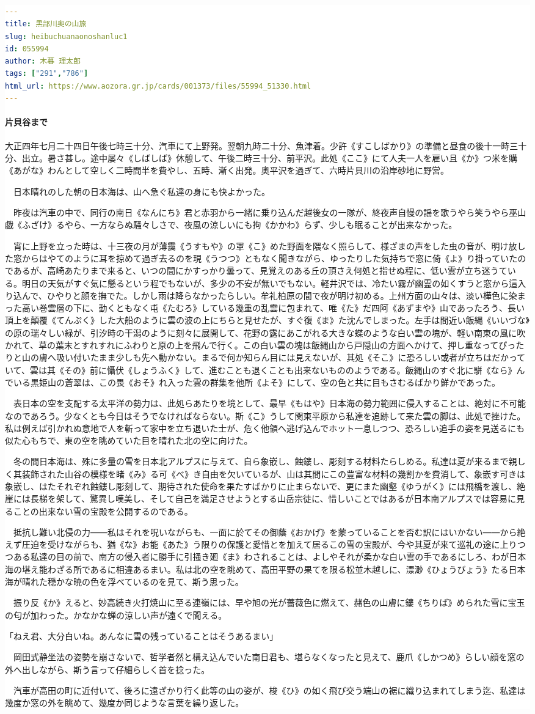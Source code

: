 ```yaml
---
title: 黒部川奥の山旅
slug: heibuchuanaonoshanluc1
id: 055994
author: 木暮 理太郎
tags: ["291","786"]
html_url: https://www.aozora.gr.jp/cards/001373/files/55994_51330.html
---
```


#### 片貝谷まで






大正四年七月二十四日午後七時三十分、汽車にて上野発。翌朝九時二十分、魚津着。少許《すこしばかり》の準備と昼食の後十一時三十分、出立。暑さ甚し。途中屡々《しばしば》休憩して、午後二時三十分、前平沢。此処《ここ》にて人夫一人を雇い且《か》つ米を購《あがな》わんとして空しく二時間半を費やし、五時、漸く出発。奥平沢を過ぎて、六時片貝川の沿岸砂地に野営。







　日本晴れのした朝の日本海は、山へ急ぐ私達の身にも快よかった。

　昨夜は汽車の中で、同行の南日《なんにち》君と赤羽から一緒に乗り込んだ越後女の一隊が、終夜声自慢の謡を歌うやら笑うやら巫山戯《ふざけ》るやら、一方ならぬ騒々しさで、夜風の涼しいにも拘《かかわ》らず、少しも眠ることが出来なかった。

　宵に上野を立った時は、十三夜の月が薄靄《うすもや》の罩《こ》めた野面を隈なく照らして、様ざまの声をした虫の音が、明け放した窓からはやてのように耳を掠めて過ぎ去るのを現《うつつ》ともなく聞きながら、ゆったりした気持ちで窓に倚《よ》り掛っていたのであるが、高崎あたりまで来ると、いつの間にかすっかり曇って、見覚えのある丘の頂さえ何処と指せぬ程に、低い雲が立ち迷うている。明日の天気がすぐ気に懸るという程でもないが、多少の不安が無いでもない。軽井沢では、冷たい霧が幽霊の如くすうと窓から這入り込んで、ひやりと顔を撫でた。しかし雨は降らなかったらしい。牟礼柏原の間で夜が明け初める。上州方面の山々は、淡い樺色に染まった高い巻雲層の下に、動くともなく屯《たむろ》している幾重の乱雲に包まれて、唯《た》だ四阿《あずまや》山であったろう、長い頂上を顛覆《てんぷく》した大船のように雲の波の上にちらと見せたが、すぐ復《ま》た沈んでしまった。左手は間近い飯縄《いいづな》の原の瑞々しい緑が、引汐時の干潟のように刻々に展開して、花野の露にあこがれる大きな蝶のような白い雲の塊が、軽い南東の風に吹かれて、草の葉末とすれすれにふわりと原の上を飛んで行く。この白い雲の塊は飯縄山から戸隠山の方面へかけて、押し重なってぴったりと山の膚へ吸い付いたまま少しも先へ動かない。まるで何か知らん目には見えないが、其処《そこ》に恐ろしい或者が立ちはだかっていて、雲は其《その》前に懾伏《しょうふく》して、進むことも退くことも出来ないもののようである。飯縄山のすぐ北に駢《なら》んでいる黒姫山の蒼翠は、この畏《おそ》れ入った雲の群集を他所《よそ》にして、空の色と共に目もさむるばかり鮮かであった。

　表日本の空を支配する太平洋の勢力は、此処らあたりを境として、最早《もはや》日本海の勢力範囲に侵入することは、絶対に不可能なのであろう。少なくとも今日はそうでなければならない。斯《こ》うして関東平原から私達を追跡して来た雲の脚は、此処で挫けた。私は例えば引かれぬ意地で人を斬って家中を立ち退いた士が、危く他領へ逃げ込んでホット一息しつつ、恐ろしい追手の姿を見送るにも似た心もちで、東の空を眺めていた目を晴れた北の空に向けた。

　冬の間日本海は、殊に多量の雪を日本北アルプスに与えて、自ら象嵌し、蝕鏤し、彫刻する材料たらしめる。私達は夏が来るまで親しく其装飾された山谷の模様を睹《み》る可《べ》き自由を欠いているが、山は其間にこの豊富な材料の幾割かを費消して、象嵌す可きは象嵌し、はたそれぞれ蝕鏤し彫刻して、期待された使命を果たすばかりに止まらないで、更にまた幽壑《ゆうがく》には飛橋を渡し、絶崖には長梯を架して、驚異し嘆美し、そして自己を満足させようとする山岳宗徒に、惜しいことではあるが日本南アルプスでは容易に見ることの出来ない雪の宝殿を公開するのである。

　抵抗し難い北侵の力――私はそれを呪いながらも、一面に於てその御蔭《おかげ》を蒙っていることを否む訳にはいかない――から絶えず圧迫を受けながらも、猶《な》お能《あた》う限りの保護と愛惜とを加えて居るこの雪の宝殿が、今や其夏が来て巡礼の途に上りつつある私達の目の前で、南方の侵入者に勝手に引掻き廻《ま》わされることは、よしやそれが柔かな白い雲の手であるにしろ、わが日本海の堪え能わざる所であるに相違あるまい。私は北の空を眺めて、高田平野の果てを限る松並木越しに、漂渺《ひょうびょう》たる日本海が晴れた穏かな暁の色を浮べているのを見て、斯う思った。

　振り反《か》えると、妙高続き火打焼山に至る連嶺には、早や旭の光が薔薇色に燃えて、赭色の山膚に鏤《ちりば》められた雪に宝玉の匂が加わった。かなかな蝉の涼しい声が遠くで聞える。

「ねえ君、大分白いね。あんなに雪の残っていることはそうあるまい」

　岡田式静坐法の姿勢を崩さないで、哲学者然と構え込んでいた南日君も、堪らなくなったと見えて、鹿爪《しかつめ》らしい顔を窓の外へ出しながら、斯う言って仔細らしく首を捻った。

　汽車が高田の町に近付いて、後ろに遠ざかり行く此等の山の姿が、梭《ひ》の如く飛び交う端山の裾に織り込まれてしまう迄、私達は幾度か窓の外を眺めて、幾度か同じような言葉を繰り返した。
